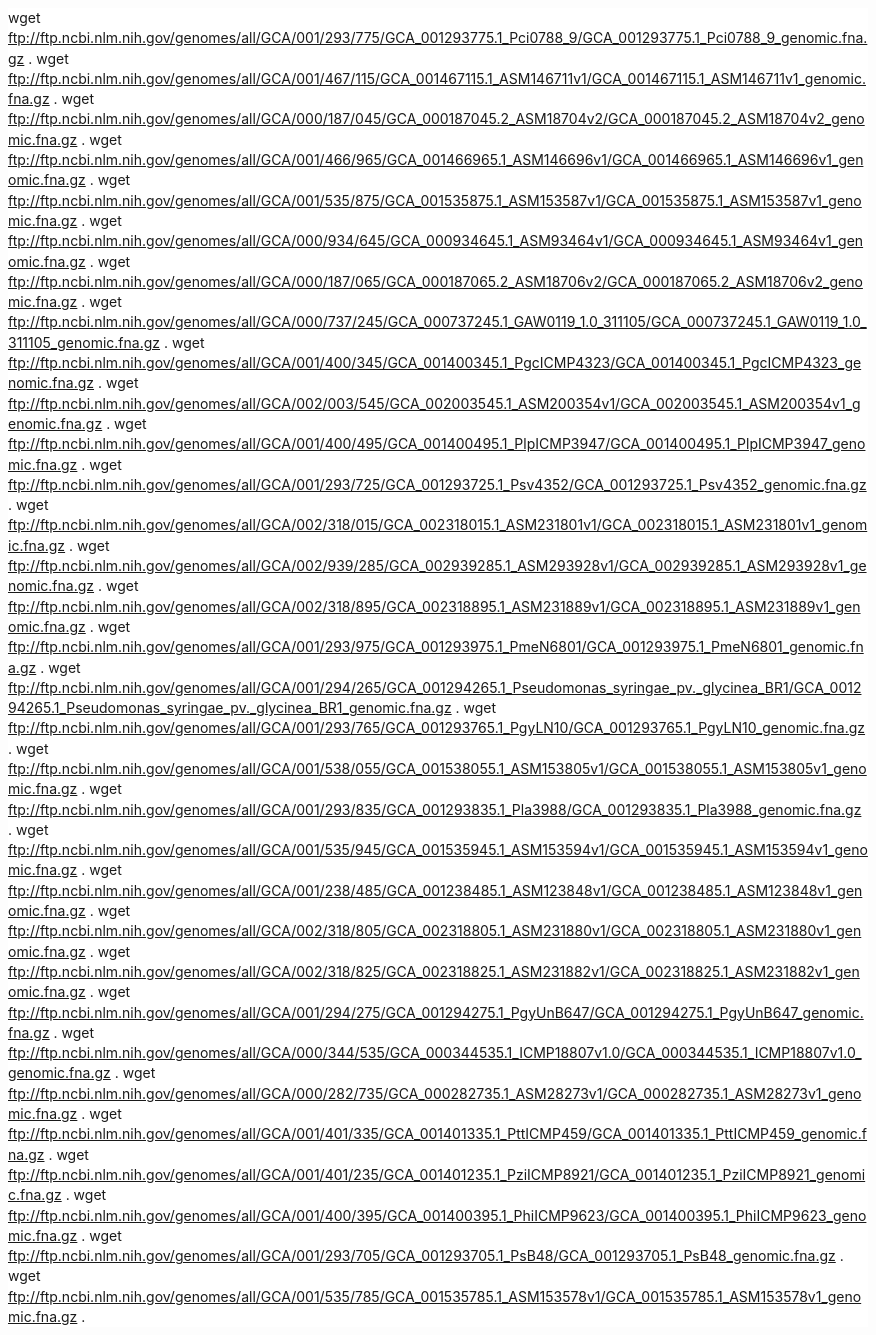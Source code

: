 wget    ftp://ftp.ncbi.nlm.nih.gov/genomes/all/GCA/001/293/775/GCA_001293775.1_Pci0788_9/GCA_001293775.1_Pci0788_9_genomic.fna.gz  .
wget    ftp://ftp.ncbi.nlm.nih.gov/genomes/all/GCA/001/467/115/GCA_001467115.1_ASM146711v1/GCA_001467115.1_ASM146711v1_genomic.fna.gz  .
wget    ftp://ftp.ncbi.nlm.nih.gov/genomes/all/GCA/000/187/045/GCA_000187045.2_ASM18704v2/GCA_000187045.2_ASM18704v2_genomic.fna.gz  .
wget    ftp://ftp.ncbi.nlm.nih.gov/genomes/all/GCA/001/466/965/GCA_001466965.1_ASM146696v1/GCA_001466965.1_ASM146696v1_genomic.fna.gz  .
wget    ftp://ftp.ncbi.nlm.nih.gov/genomes/all/GCA/001/535/875/GCA_001535875.1_ASM153587v1/GCA_001535875.1_ASM153587v1_genomic.fna.gz  .
wget    ftp://ftp.ncbi.nlm.nih.gov/genomes/all/GCA/000/934/645/GCA_000934645.1_ASM93464v1/GCA_000934645.1_ASM93464v1_genomic.fna.gz  .
wget    ftp://ftp.ncbi.nlm.nih.gov/genomes/all/GCA/000/187/065/GCA_000187065.2_ASM18706v2/GCA_000187065.2_ASM18706v2_genomic.fna.gz  .
wget    ftp://ftp.ncbi.nlm.nih.gov/genomes/all/GCA/000/737/245/GCA_000737245.1_GAW0119_1.0_311105/GCA_000737245.1_GAW0119_1.0_311105_genomic.fna.gz  .
wget    ftp://ftp.ncbi.nlm.nih.gov/genomes/all/GCA/001/400/345/GCA_001400345.1_PgcICMP4323/GCA_001400345.1_PgcICMP4323_genomic.fna.gz  .
wget    ftp://ftp.ncbi.nlm.nih.gov/genomes/all/GCA/002/003/545/GCA_002003545.1_ASM200354v1/GCA_002003545.1_ASM200354v1_genomic.fna.gz  .
wget    ftp://ftp.ncbi.nlm.nih.gov/genomes/all/GCA/001/400/495/GCA_001400495.1_PlpICMP3947/GCA_001400495.1_PlpICMP3947_genomic.fna.gz  .
wget    ftp://ftp.ncbi.nlm.nih.gov/genomes/all/GCA/001/293/725/GCA_001293725.1_Psv4352/GCA_001293725.1_Psv4352_genomic.fna.gz  .
wget    ftp://ftp.ncbi.nlm.nih.gov/genomes/all/GCA/002/318/015/GCA_002318015.1_ASM231801v1/GCA_002318015.1_ASM231801v1_genomic.fna.gz  .
wget    ftp://ftp.ncbi.nlm.nih.gov/genomes/all/GCA/002/939/285/GCA_002939285.1_ASM293928v1/GCA_002939285.1_ASM293928v1_genomic.fna.gz  .
wget    ftp://ftp.ncbi.nlm.nih.gov/genomes/all/GCA/002/318/895/GCA_002318895.1_ASM231889v1/GCA_002318895.1_ASM231889v1_genomic.fna.gz  .
wget    ftp://ftp.ncbi.nlm.nih.gov/genomes/all/GCA/001/293/975/GCA_001293975.1_PmeN6801/GCA_001293975.1_PmeN6801_genomic.fna.gz  .
wget    ftp://ftp.ncbi.nlm.nih.gov/genomes/all/GCA/001/294/265/GCA_001294265.1_Pseudomonas_syringae_pv._glycinea_BR1/GCA_001294265.1_Pseudomonas_syringae_pv._glycinea_BR1_genomic.fna.gz  .
wget    ftp://ftp.ncbi.nlm.nih.gov/genomes/all/GCA/001/293/765/GCA_001293765.1_PgyLN10/GCA_001293765.1_PgyLN10_genomic.fna.gz  .
wget    ftp://ftp.ncbi.nlm.nih.gov/genomes/all/GCA/001/538/055/GCA_001538055.1_ASM153805v1/GCA_001538055.1_ASM153805v1_genomic.fna.gz  .
wget    ftp://ftp.ncbi.nlm.nih.gov/genomes/all/GCA/001/293/835/GCA_001293835.1_Pla3988/GCA_001293835.1_Pla3988_genomic.fna.gz  .
wget    ftp://ftp.ncbi.nlm.nih.gov/genomes/all/GCA/001/535/945/GCA_001535945.1_ASM153594v1/GCA_001535945.1_ASM153594v1_genomic.fna.gz  .
wget    ftp://ftp.ncbi.nlm.nih.gov/genomes/all/GCA/001/238/485/GCA_001238485.1_ASM123848v1/GCA_001238485.1_ASM123848v1_genomic.fna.gz  .
wget    ftp://ftp.ncbi.nlm.nih.gov/genomes/all/GCA/002/318/805/GCA_002318805.1_ASM231880v1/GCA_002318805.1_ASM231880v1_genomic.fna.gz  .
wget    ftp://ftp.ncbi.nlm.nih.gov/genomes/all/GCA/002/318/825/GCA_002318825.1_ASM231882v1/GCA_002318825.1_ASM231882v1_genomic.fna.gz  .
wget    ftp://ftp.ncbi.nlm.nih.gov/genomes/all/GCA/001/294/275/GCA_001294275.1_PgyUnB647/GCA_001294275.1_PgyUnB647_genomic.fna.gz  .
wget    ftp://ftp.ncbi.nlm.nih.gov/genomes/all/GCA/000/344/535/GCA_000344535.1_ICMP18807v1.0/GCA_000344535.1_ICMP18807v1.0_genomic.fna.gz  .
wget    ftp://ftp.ncbi.nlm.nih.gov/genomes/all/GCA/000/282/735/GCA_000282735.1_ASM28273v1/GCA_000282735.1_ASM28273v1_genomic.fna.gz  .
wget    ftp://ftp.ncbi.nlm.nih.gov/genomes/all/GCA/001/401/335/GCA_001401335.1_PttICMP459/GCA_001401335.1_PttICMP459_genomic.fna.gz  .
wget    ftp://ftp.ncbi.nlm.nih.gov/genomes/all/GCA/001/401/235/GCA_001401235.1_PziICMP8921/GCA_001401235.1_PziICMP8921_genomic.fna.gz  .
wget    ftp://ftp.ncbi.nlm.nih.gov/genomes/all/GCA/001/400/395/GCA_001400395.1_PhiICMP9623/GCA_001400395.1_PhiICMP9623_genomic.fna.gz  .
wget    ftp://ftp.ncbi.nlm.nih.gov/genomes/all/GCA/001/293/705/GCA_001293705.1_PsB48/GCA_001293705.1_PsB48_genomic.fna.gz  .
wget    ftp://ftp.ncbi.nlm.nih.gov/genomes/all/GCA/001/535/785/GCA_001535785.1_ASM153578v1/GCA_001535785.1_ASM153578v1_genomic.fna.gz  .